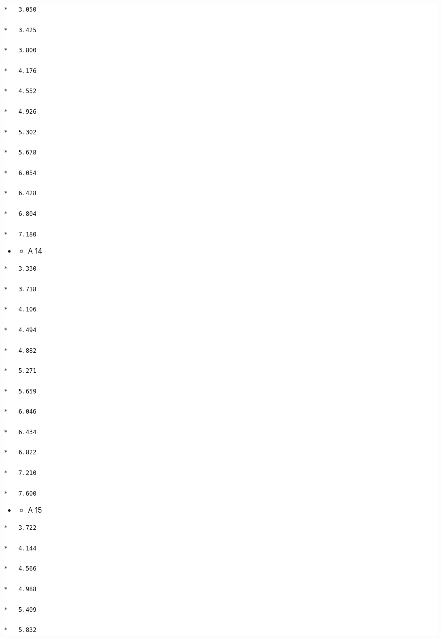    *   3.050

    *   3.425

    *   3.800

    *   4.176

    *   4.552

    *   4.926

    *   5.302

    *   5.678

    *   6.054

    *   6.428

    *   6.804

    *   7.180


*    *   A 14

    *   3.330

    *   3.718

    *   4.106

    *   4.494

    *   4.882

    *   5.271

    *   5.659

    *   6.046

    *   6.434

    *   6.822

    *   7.210

    *   7.600


*    *   A 15

    *   3.722

    *   4.144

    *   4.566

    *   4.988

    *   5.409

    *   5.832
